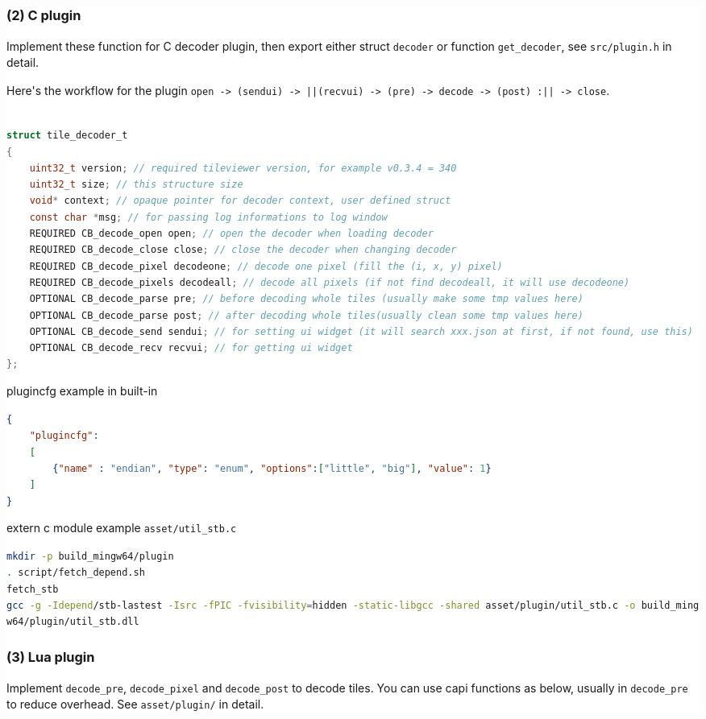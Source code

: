 ### (2) C plugin

Implement these function for C decoder plugin, then export either struct `decoder` or function `get_decoder`, see `src/plugin.h` in detail.  

Here's the workflow for the plugin `open -> (sendui) -> ||(recvui) -> (pre) -> decode -> (post) :|| -> close`.  

``` C

struct tile_decoder_t
{
    uint32_t version; // required tileviewer version, for example v0.3.4 = 340
    uint32_t size; // this structure size
    void* context; // opaque pointer for decoder context, user defined struct
    const char *msg; // for passing log informations to log window
    REQUIRED CB_decode_open open; // open the decoder when loading decoder
    REQUIRED CB_decode_close close; // close the decoder when changing decoder
    REQUIRED CB_decode_pixel decodeone; // decode one pixel (fill the (i, x, y) pixel)
    REQUIRED CB_decode_pixels decodeall; // decode all pixels (if not find decodeall, it will use decodeone)
    OPTIONAL CB_decode_parse pre; // before decoding whole tiles (usually make some tmp values here)
    OPTIONAL CB_decode_parse post; // after decoding whole tiles(usually clean some tmp values here)
    OPTIONAL CB_decode_send sendui; // for setting ui widget (it will search xxx.json at first, if not found, use this)
    OPTIONAL CB_decode_recv recvui; // for getting ui widget
};
```

plugincfg example in built-in

```json
{
    "plugincfg": 
    [
        {"name" : "endian", "type": "enum", "options":["little", "big"], "value": 1}
    ]
}
```

extern c module example `asset/util_stb.c`

``` sh
mkdir -p build_mingw64/plugin
. script/fetch_depend.sh
fetch_stb
gcc -g -Idepend/stb-lastest -Isrc -fPIC -fvisibility=hidden -static-libgcc -shared asset/plugin/util_stb.c -o build_mingw64/plugin/util_stb.dll
```

### (3) Lua plugin

Implement `decode_pre`,  `decode_pixel` and `decode_post` to decode tiles. You can use capi functions as below, usually in `decode_pre` to reduce overhead. See `asset/plugin/` in detail.  
